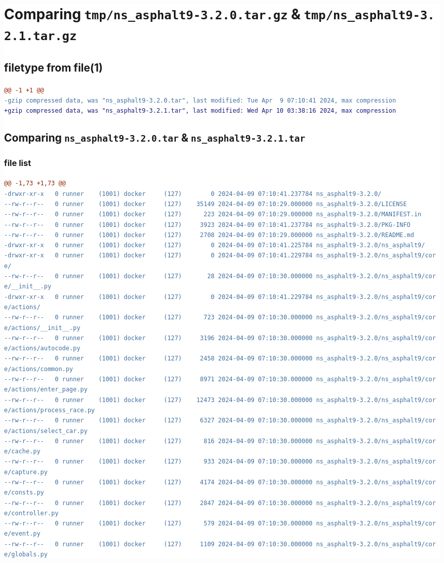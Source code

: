 # Comparing `tmp/ns_asphalt9-3.2.0.tar.gz` & `tmp/ns_asphalt9-3.2.1.tar.gz`

## filetype from file(1)

```diff
@@ -1 +1 @@
-gzip compressed data, was "ns_asphalt9-3.2.0.tar", last modified: Tue Apr  9 07:10:41 2024, max compression
+gzip compressed data, was "ns_asphalt9-3.2.1.tar", last modified: Wed Apr 10 03:38:16 2024, max compression
```

## Comparing `ns_asphalt9-3.2.0.tar` & `ns_asphalt9-3.2.1.tar`

### file list

```diff
@@ -1,73 +1,73 @@
-drwxr-xr-x   0 runner    (1001) docker     (127)        0 2024-04-09 07:10:41.237784 ns_asphalt9-3.2.0/
--rw-r--r--   0 runner    (1001) docker     (127)    35149 2024-04-09 07:10:29.000000 ns_asphalt9-3.2.0/LICENSE
--rw-r--r--   0 runner    (1001) docker     (127)      223 2024-04-09 07:10:29.000000 ns_asphalt9-3.2.0/MANIFEST.in
--rw-r--r--   0 runner    (1001) docker     (127)     3923 2024-04-09 07:10:41.237784 ns_asphalt9-3.2.0/PKG-INFO
--rw-r--r--   0 runner    (1001) docker     (127)     2708 2024-04-09 07:10:29.000000 ns_asphalt9-3.2.0/README.md
-drwxr-xr-x   0 runner    (1001) docker     (127)        0 2024-04-09 07:10:41.225784 ns_asphalt9-3.2.0/ns_asphalt9/
-drwxr-xr-x   0 runner    (1001) docker     (127)        0 2024-04-09 07:10:41.229784 ns_asphalt9-3.2.0/ns_asphalt9/core/
--rw-r--r--   0 runner    (1001) docker     (127)       28 2024-04-09 07:10:30.000000 ns_asphalt9-3.2.0/ns_asphalt9/core/__init__.py
-drwxr-xr-x   0 runner    (1001) docker     (127)        0 2024-04-09 07:10:41.229784 ns_asphalt9-3.2.0/ns_asphalt9/core/actions/
--rw-r--r--   0 runner    (1001) docker     (127)      723 2024-04-09 07:10:30.000000 ns_asphalt9-3.2.0/ns_asphalt9/core/actions/__init__.py
--rw-r--r--   0 runner    (1001) docker     (127)     3196 2024-04-09 07:10:30.000000 ns_asphalt9-3.2.0/ns_asphalt9/core/actions/autocode.py
--rw-r--r--   0 runner    (1001) docker     (127)     2458 2024-04-09 07:10:30.000000 ns_asphalt9-3.2.0/ns_asphalt9/core/actions/common.py
--rw-r--r--   0 runner    (1001) docker     (127)     8971 2024-04-09 07:10:30.000000 ns_asphalt9-3.2.0/ns_asphalt9/core/actions/enter_page.py
--rw-r--r--   0 runner    (1001) docker     (127)    12473 2024-04-09 07:10:30.000000 ns_asphalt9-3.2.0/ns_asphalt9/core/actions/process_race.py
--rw-r--r--   0 runner    (1001) docker     (127)     6327 2024-04-09 07:10:30.000000 ns_asphalt9-3.2.0/ns_asphalt9/core/actions/select_car.py
--rw-r--r--   0 runner    (1001) docker     (127)      816 2024-04-09 07:10:30.000000 ns_asphalt9-3.2.0/ns_asphalt9/core/cache.py
--rw-r--r--   0 runner    (1001) docker     (127)      933 2024-04-09 07:10:30.000000 ns_asphalt9-3.2.0/ns_asphalt9/core/capture.py
--rw-r--r--   0 runner    (1001) docker     (127)     4174 2024-04-09 07:10:30.000000 ns_asphalt9-3.2.0/ns_asphalt9/core/consts.py
--rw-r--r--   0 runner    (1001) docker     (127)     2847 2024-04-09 07:10:30.000000 ns_asphalt9-3.2.0/ns_asphalt9/core/controller.py
--rw-r--r--   0 runner    (1001) docker     (127)      579 2024-04-09 07:10:30.000000 ns_asphalt9-3.2.0/ns_asphalt9/core/event.py
--rw-r--r--   0 runner    (1001) docker     (127)     1109 2024-04-09 07:10:30.000000 ns_asphalt9-3.2.0/ns_asphalt9/core/globals.py
```